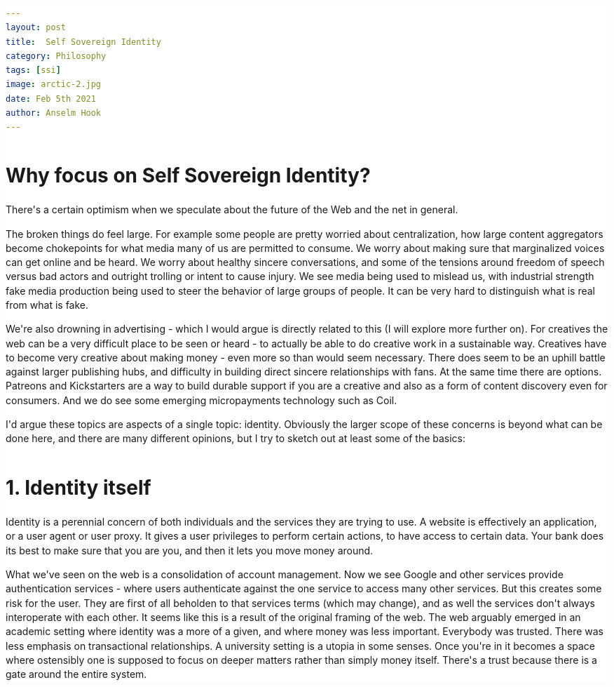 ```yaml
---
layout: post
title:  Self Sovereign Identity
category: Philosophy
tags: [ssi]
image: arctic-2.jpg
date: Feb 5th 2021
author: Anselm Hook
---
```


# Why focus on Self Sovereign Identity?

There's a certain optimism when we speculate about the future of the Web and the net in general.

The broken things do feel large. For example some people are pretty worried about centralization, how large content aggregators become chokepoints for what media many of us are permitted to consume. We worry about making sure that marginalized voices can get online and be heard. We worry about healthy sincere conversations, and some of the tensions around freedom of speech versus bad actors and outright trolling or intent to cause injury. We see media being used to mislead us, with industrial strength fake media production being used to steer the behavior of large groups of people. It can be very hard to distinguish what is real from what is fake.

We're also drowning in advertising - which I would argue is directly related to this (I will explore more further on). For creatives the web can be a very difficult place to be seen or heard - to actually be able to do creative work in a sustainable way. Creatives have to become very creative about making money - even more so than would seem necessary. There does seem to be an uphill battle against larger publishing hubs, and difficulty in building direct sincere relationships with fans. At the same time there are options. Patreons and Kickstarters are a way to build durable support if you are a creative and also as a form of content discovery even for consumers. And we do see some emerging micropayments technology such as Coil.

I'd argue these topics are aspects of a single topic: identity. Obviously the larger scope of these concerns is beyond what can be done here, and there are many different opinions, but I try to sketch out at least some of the basics:

# 1. Identity itself

Identity is a perennial concern of both individuals and the services they are trying to use. A website is effectively an application, or a user agent or user proxy. It gives a user privileges to perform certain actions, to have access to certain data. Your bank does its best to make sure that you are you, and then it lets you move money around.

What we've seen on the web is a consolidation of account management. Now we see Google and other services provide authentication services - where users authenticate against the one service to access many other services. But this creates some risk for the user. They are first of all beholden to that services terms (which may change), and as well the services don't always interoperate with each other. It seems like this is a result of the original framing of the web.  The web arguably
emerged in an academic setting where identity was a more of a given, and where money was less important. Everybody was trusted. There was less emphasis on transactional relationships. A university setting is a utopia in some senses. Once you're in it becomes a space where ostensibly one is supposed to focus on deeper matters rather than simply money itself. There's a trust because there is a gate around the entire system.
